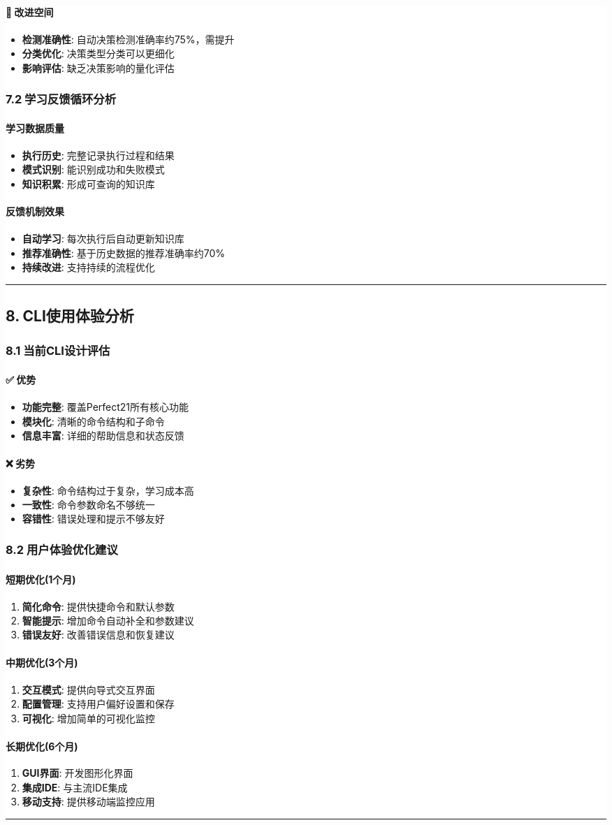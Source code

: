 #### 🔧 改进空间
- **检测准确性**: 自动决策检测准确率约75%，需提升
- **分类优化**: 决策类型分类可以更细化
- **影响评估**: 缺乏决策影响的量化评估

### 7.2 学习反馈循环分析

#### 学习数据质量
- **执行历史**: 完整记录执行过程和结果
- **模式识别**: 能识别成功和失败模式
- **知识积累**: 形成可查询的知识库

#### 反馈机制效果
- **自动学习**: 每次执行后自动更新知识库
- **推荐准确性**: 基于历史数据的推荐准确率约70%
- **持续改进**: 支持持续的流程优化

---

## 8. CLI使用体验分析

### 8.1 当前CLI设计评估

#### ✅ 优势
- **功能完整**: 覆盖Perfect21所有核心功能
- **模块化**: 清晰的命令结构和子命令
- **信息丰富**: 详细的帮助信息和状态反馈

#### ❌ 劣势
- **复杂性**: 命令结构过于复杂，学习成本高
- **一致性**: 命令参数命名不够统一
- **容错性**: 错误处理和提示不够友好

### 8.2 用户体验优化建议

#### 短期优化(1个月)
1. **简化命令**: 提供快捷命令和默认参数
2. **智能提示**: 增加命令自动补全和参数建议
3. **错误友好**: 改善错误信息和恢复建议

#### 中期优化(3个月)
1. **交互模式**: 提供向导式交互界面
2. **配置管理**: 支持用户偏好设置和保存
3. **可视化**: 增加简单的可视化监控

#### 长期优化(6个月)
1. **GUI界面**: 开发图形化界面
2. **集成IDE**: 与主流IDE集成
3. **移动支持**: 提供移动端监控应用

---